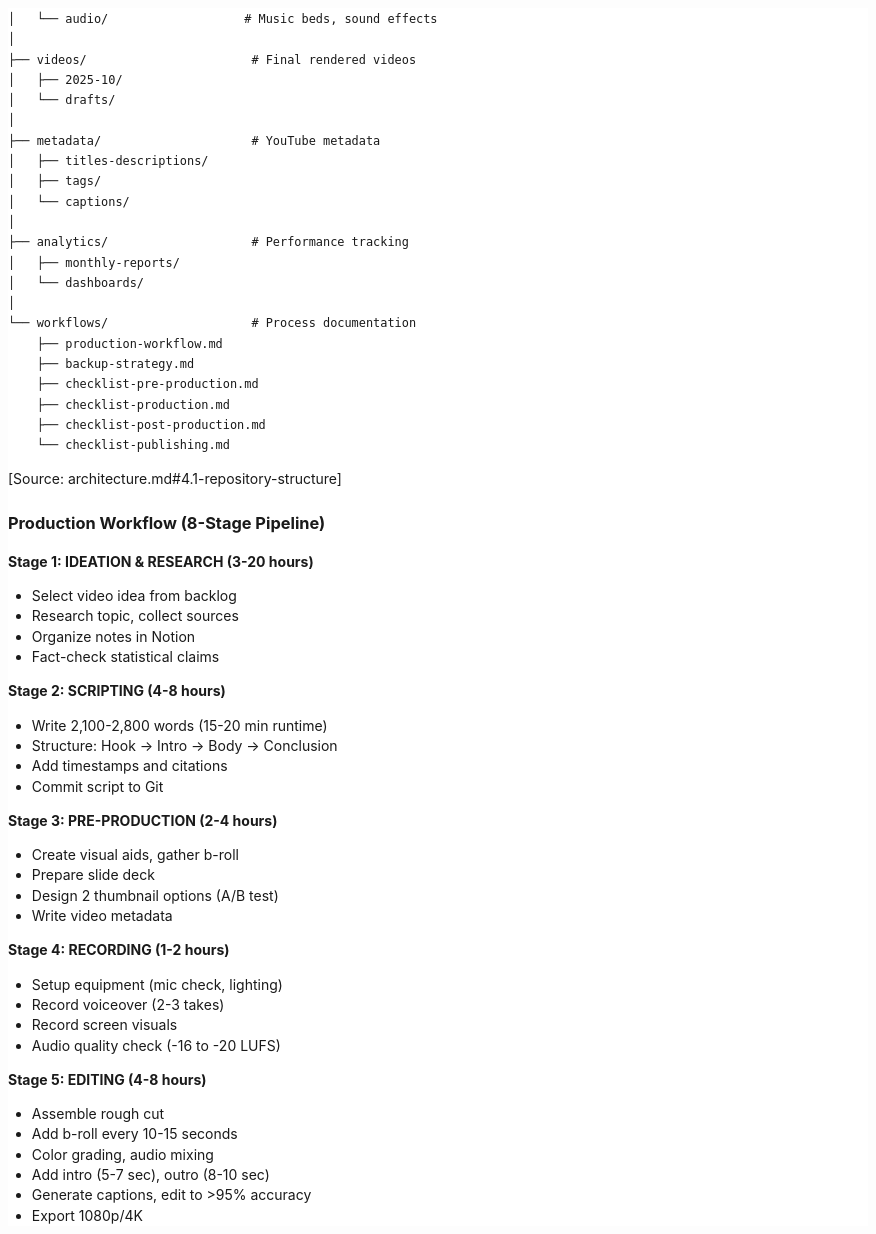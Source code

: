 ```
│   └── audio/                   # Music beds, sound effects
│
├── videos/                       # Final rendered videos
│   ├── 2025-10/
│   └── drafts/
│
├── metadata/                     # YouTube metadata
│   ├── titles-descriptions/
│   ├── tags/
│   └── captions/
│
├── analytics/                    # Performance tracking
│   ├── monthly-reports/
│   └── dashboards/
│
└── workflows/                    # Process documentation
    ├── production-workflow.md
    ├── backup-strategy.md
    ├── checklist-pre-production.md
    ├── checklist-production.md
    ├── checklist-post-production.md
    └── checklist-publishing.md
```
[Source: architecture.md#4.1-repository-structure]

### Production Workflow (8-Stage Pipeline)

**Stage 1: IDEATION & RESEARCH (3-20 hours)**
- Select video idea from backlog
- Research topic, collect sources
- Organize notes in Notion
- Fact-check statistical claims

**Stage 2: SCRIPTING (4-8 hours)**
- Write 2,100-2,800 words (15-20 min runtime)
- Structure: Hook → Intro → Body → Conclusion
- Add timestamps and citations
- Commit script to Git

**Stage 3: PRE-PRODUCTION (2-4 hours)**
- Create visual aids, gather b-roll
- Prepare slide deck
- Design 2 thumbnail options (A/B test)
- Write video metadata

**Stage 4: RECORDING (1-2 hours)**
- Setup equipment (mic check, lighting)
- Record voiceover (2-3 takes)
- Record screen visuals
- Audio quality check (-16 to -20 LUFS)

**Stage 5: EDITING (4-8 hours)**
- Assemble rough cut
- Add b-roll every 10-15 seconds
- Color grading, audio mixing
- Add intro (5-7 sec), outro (8-10 sec)
- Generate captions, edit to >95% accuracy
- Export 1080p/4K
